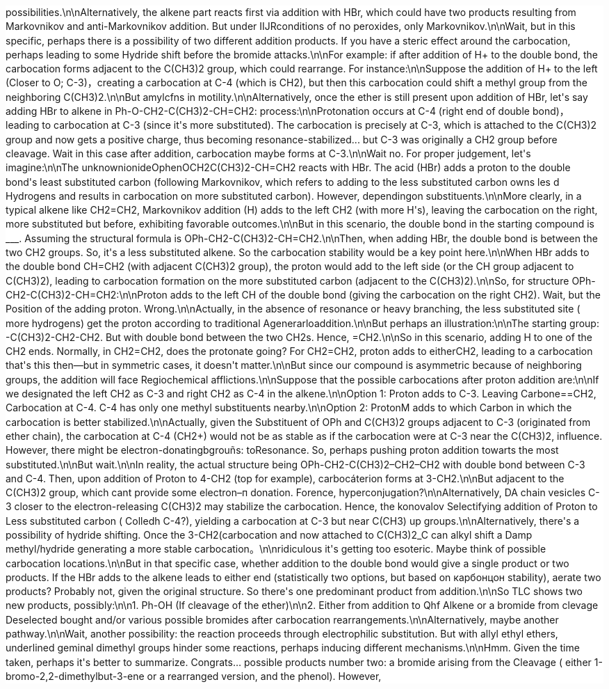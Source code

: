 possibilities.\n\nAlternatively, the alkene part reacts first via addition with HBr, which could have two products resulting from Markovnikov and anti-Markovnikov addition. But under IIJRconditions of no peroxides, only Markovnikov.\n\nWait, but in this specific, perhaps there is a possibility of two different addition products. If you have a steric effect around the carbocation, perhaps leading to some Hydride shift before the bromide attacks.\n\nFor example: if after addition of H+ to the double bond, the carbocation forms adjacent to the C(CH3)2 group, which could rearrange. For instance:\n\nSuppose the addition of H+ to the left (Closer to O; C-3)，creating a carbocation at C-4 (which is CH2), but then this carbocation could shift a methyl group from the neighboring C(CH3)2.\n\nBut amylcfns in motility.\n\nAlternatively, once the ether is still present upon addition of HBr, let's say adding HBr to alkene in Ph-O-CH2-C(CH3)2-CH=CH2: process:\n\nProtonation occurs at C-4 (right end of double bond)， leading to carbocation at C-3 (since it's more substituted). The carbocation is precisely at C-3, which is attached to the C(CH3)2 group and now gets a positive charge, thus becoming resonance-stabilized... but C-3 was originally a CH2 group before cleavage. Wait in this case after addition, carbocation maybe forms at C-3.\n\nWait no. For proper judgement, let's imagine:\n\nThe unknownionideOphenOCH2C(CH3)2-CH=CH2 reacts with HBr. The acid (HBr) adds a proton to the double bond's least substituted carbon (following Markovnikov, which refers to adding to the less substituted carbon owns les d Hydrogens and results in carbocation on more substituted carbon). However, dependingon substituents.\n\nMore clearly, in a typical alkene like CH2=CH2, Markovnikov addition (H) adds to the left CH2 (with more H's), leaving the carbocation on the right, more substituted but before, exhibiting favorable outcomes.\n\nBut in this scenario, the double bond in the starting compound is ___. Assuming the structural formula is OPh-CH2-C(CH3)2-CH=CH2.\n\nThen, when adding HBr, the double bond is between the two CH2 groups. So, it's a less substituted alkene. So the carbocation stability would be a key point here.\n\nWhen HBr adds to the double bond CH=CH2 (with adjacent C(CH3)2 group), the proton would add to the left side (or the CH group adjacent to C(CH3)2), leading to carbocation formation on the more substituted carbon (adjacent to the C(CH3)2).\n\nSo, for structure OPh-CH2-C(CH3)2-CH=CH2:\n\nProton adds to the left CH of the double bond (giving the carbocation on the right CH2). Wait, but the Position of the adding proton. Wrong.\n\nActually, in the absence of resonance or heavy branching, the less substituted site ( more hydrogens) get the proton according to traditional Agenerarloaddition.\n\nBut perhaps an illustration:\n\nThe starting group: -C(CH3)2-CH2-CH2. But with double bond between the two CH2s. Hence, =CH2.\n\nSo in this scenario, adding H to one of the CH2 ends. Normally, in CH2=CH2, does the protonate going? For CH2=CH2, proton adds to eitherCH2, leading to a carbocation that's this then—but in symmetric cases, it doesn't matter.\n\nBut since our compound is asymmetric because of neighboring groups, the addition will face Regiochemical afflictions.\n\nSuppose that the possible carbocations after proton addition are:\n\nIf we designated the left CH2 as C-3 and right CH2 as C-4 in the alkene.\n\nOption 1: Proton adds to C-3. Leaving Carbone==CH2, Carbocation at C-4. C-4 has only one methyl substituents nearby.\n\nOption 2: ProtonM adds to which Carbon in which the carbocation is better stabilized.\n\nActually, given the Substituent of OPh and C(CH3)2 groups adjacent to C-3 (originated from ether chain), the carbocation at C-4 (CH2+) would not be as stable as if the carbocation were at C-3 near the C(CH3)2, influence. However, there might be electron-donatingbgrouñs: toResonance. So, perhaps pushing proton addition towarts the most substituted.\n\nBut wait.\n\nIn reality, the actual structure being OPh-CH2-C(CH3)2–CH2–CH2 with double bond between C-3 and C-4. Then, upon addition of Proton to 4-CH2 (top for example), carbocáterion forms at 3-CH2.\n\nBut adjacent to the C(CH3)2 group, which cant provide some electron–п donation. Forence, hyperconjugation?\n\nAlternatively, DA chain vesicles C-3 closer to the electron-releasing C(CH3)2 may stabilize the carbocation. Hence, the konovalov Selectifying addition of Proton to Less substituted carbon ( Colledh C-4?), yielding a carbocation at C-3 but near C(CH3) up groups.\n\nAlternatively, there's a possibility of hydride shifting. Once the 3-CH2(carbocation and now attached to C(CH3)2_C can alkyl shift a Damp methyl/hydride generating a more stable carbocation。\n\nridiculous it's getting too esoteric. Maybe think of possible carbocation locations.\n\nBut in that specific case, whether addition to the double bond would give a single product or two products. If the HBr adds to the alkene leads to either end (statistically two options, but based on карбонцон stability), aerate two products? Probably not, given the original structure. So there's one predominant product from addition.\n\nSo TLC shows two new products, possibly:\n\n1. Ph-OH (If cleavage of the ether)\n\n2. Either from addition to Qhf Alkene or a bromide from clevage Deselected bought and/or various possible bromides after carbocation rearrangements.\n\nAlternatively, maybe another pathway.\n\nWait, another possibility: the reaction proceeds through electrophilic substitution. But with allyl ethyl ethers, underlined geminal dimethyl groups hinder some reactions, perhaps inducing different mechanisms.\n\nHmm. Given the time taken, perhaps it's better to summarize. Congrats… possible products number two: a bromide arising from the Cleavage ( either 1-bromo-2,2-dimethylbut-3-ene or a rearranged version, and the phenol). However,